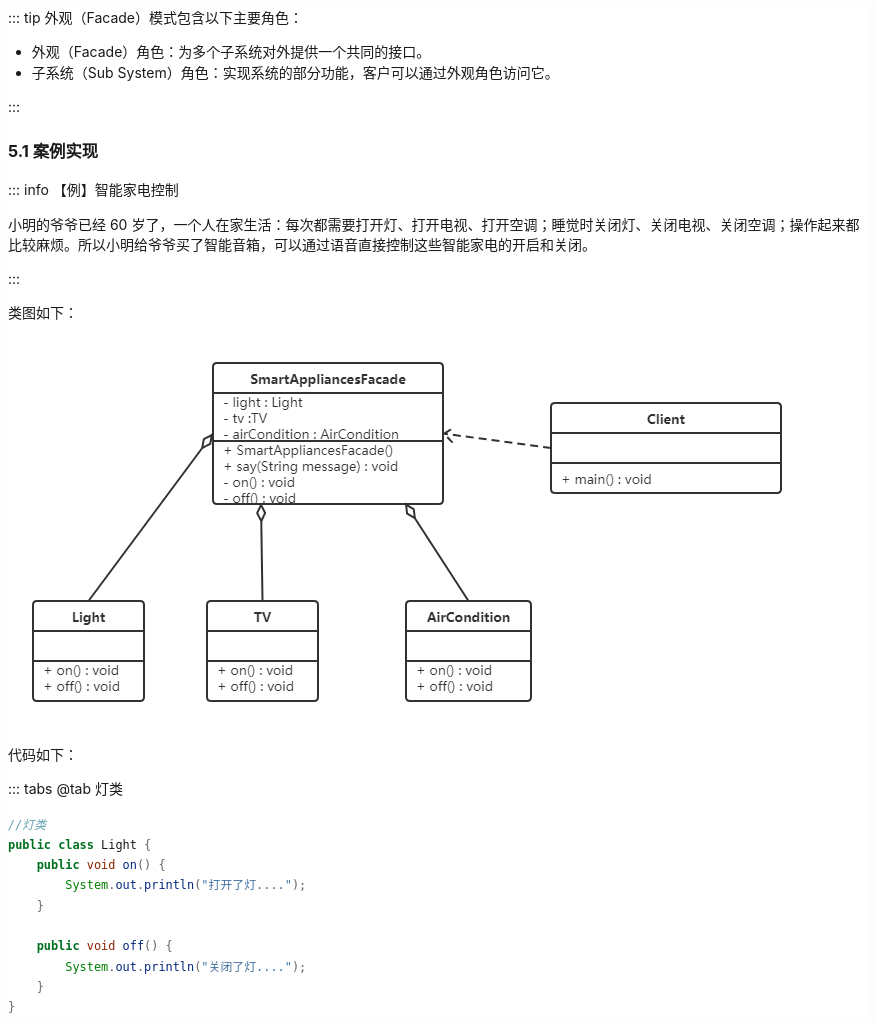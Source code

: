 ::: tip 外观（Facade）模式包含以下主要角色：

- 外观（Facade）角色：为多个子系统对外提供一个共同的接口。
- 子系统（Sub System）角色：实现系统的部分功能，客户可以通过外观角色访问它。

:::

### 5.1 案例实现

::: info 【例】智能家电控制

小明的爷爷已经 60 岁了，一个人在家生活：每次都需要打开灯、打开电视、打开空调；睡觉时关闭灯、关闭电视、关闭空调；操作起来都比较麻烦。所以小明给爷爷买了智能音箱，可以通过语音直接控制这些智能家电的开启和关闭。

:::

类图如下：

![](./images/外观模式.png)

代码如下：

::: tabs
@tab 灯类

```java
//灯类
public class Light {
    public void on() {
        System.out.println("打开了灯....");
    }

    public void off() {
        System.out.println("关闭了灯....");
    }
}
```
